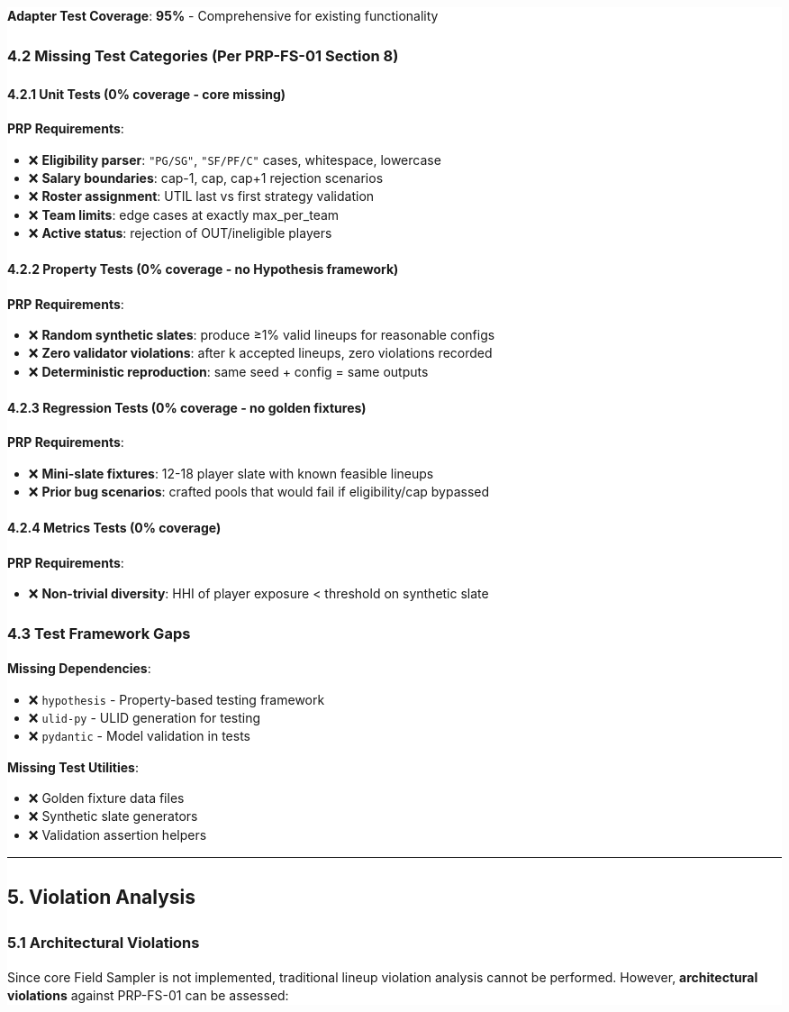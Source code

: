 **Adapter Test Coverage**: **95%** - Comprehensive for existing functionality

### 4.2 Missing Test Categories (Per PRP-FS-01 Section 8)

#### 4.2.1 Unit Tests (0% coverage - core missing)

**PRP Requirements**:
- ❌ **Eligibility parser**: `"PG/SG"`, `"SF/PF/C"` cases, whitespace, lowercase
- ❌ **Salary boundaries**: cap-1, cap, cap+1 rejection scenarios  
- ❌ **Roster assignment**: UTIL last vs first strategy validation
- ❌ **Team limits**: edge cases at exactly max_per_team
- ❌ **Active status**: rejection of OUT/ineligible players

#### 4.2.2 Property Tests (0% coverage - no Hypothesis framework)

**PRP Requirements**:
- ❌ **Random synthetic slates**: produce ≥1% valid lineups for reasonable configs
- ❌ **Zero validator violations**: after k accepted lineups, zero violations recorded
- ❌ **Deterministic reproduction**: same seed + config = same outputs

#### 4.2.3 Regression Tests (0% coverage - no golden fixtures)  

**PRP Requirements**:
- ❌ **Mini-slate fixtures**: 12-18 player slate with known feasible lineups
- ❌ **Prior bug scenarios**: crafted pools that would fail if eligibility/cap bypassed

#### 4.2.4 Metrics Tests (0% coverage)

**PRP Requirements**:
- ❌ **Non-trivial diversity**: HHI of player exposure < threshold on synthetic slate

### 4.3 Test Framework Gaps

**Missing Dependencies**:
- ❌ `hypothesis` - Property-based testing framework
- ❌ `ulid-py` - ULID generation for testing  
- ❌ `pydantic` - Model validation in tests

**Missing Test Utilities**:
- ❌ Golden fixture data files
- ❌ Synthetic slate generators
- ❌ Validation assertion helpers

---

## 5. Violation Analysis

### 5.1 Architectural Violations

Since core Field Sampler is not implemented, traditional lineup violation analysis cannot be performed. However, **architectural violations** against PRP-FS-01 can be assessed:
